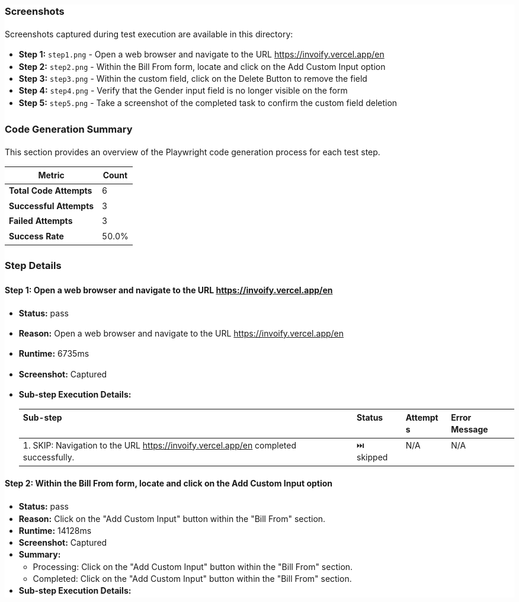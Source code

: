 ### Screenshots

Screenshots captured during test execution are available in this directory:

- **Step 1:** `step1.png` - Open a web browser and navigate to the URL https://invoify.vercel.app/en
- **Step 2:** `step2.png` - Within the Bill From form, locate and click on the Add Custom Input option
- **Step 3:** `step3.png` - Within the custom field, click on the Delete Button to remove the field
- **Step 4:** `step4.png` - Verify that the Gender input field is no longer visible on the form
- **Step 5:** `step5.png` - Take a screenshot of the completed task to confirm the custom field deletion

### Code Generation Summary

This section provides an overview of the Playwright code generation process for each test step.

| Metric | Count |
|--------|-------|
| **Total Code Attempts** | 6 |
| **Successful Attempts** | 3 |
| **Failed Attempts** | 3 |
| **Success Rate** | 50.0% |

### Step Details

#### Step 1: Open a web browser and navigate to the URL https://invoify.vercel.app/en

- **Status:** pass
- **Reason:** Open a web browser and navigate to the URL https://invoify.vercel.app/en
- **Runtime:** 6735ms
- **Screenshot:** Captured
- **Sub-step Execution Details:**

  | Sub-step | Status | Attempts | Error Message |
  |----------|--------|----------|---------------|
  | 1. SKIP: Navigation to the URL https://invoify.vercel.app/en completed successfully. | ⏭️ skipped | N/A | N/A |


#### Step 2: Within the Bill From form, locate and click on the Add Custom Input option

- **Status:** pass
- **Reason:** Click on the "Add Custom Input" button within the "Bill From" section.
- **Runtime:** 14128ms
- **Screenshot:** Captured
- **Summary:**
  - Processing: Click on the "Add Custom Input" button within the "Bill From" section.
  - Completed: Click on the "Add Custom Input" button within the "Bill From" section.
- **Sub-step Execution Details:**
